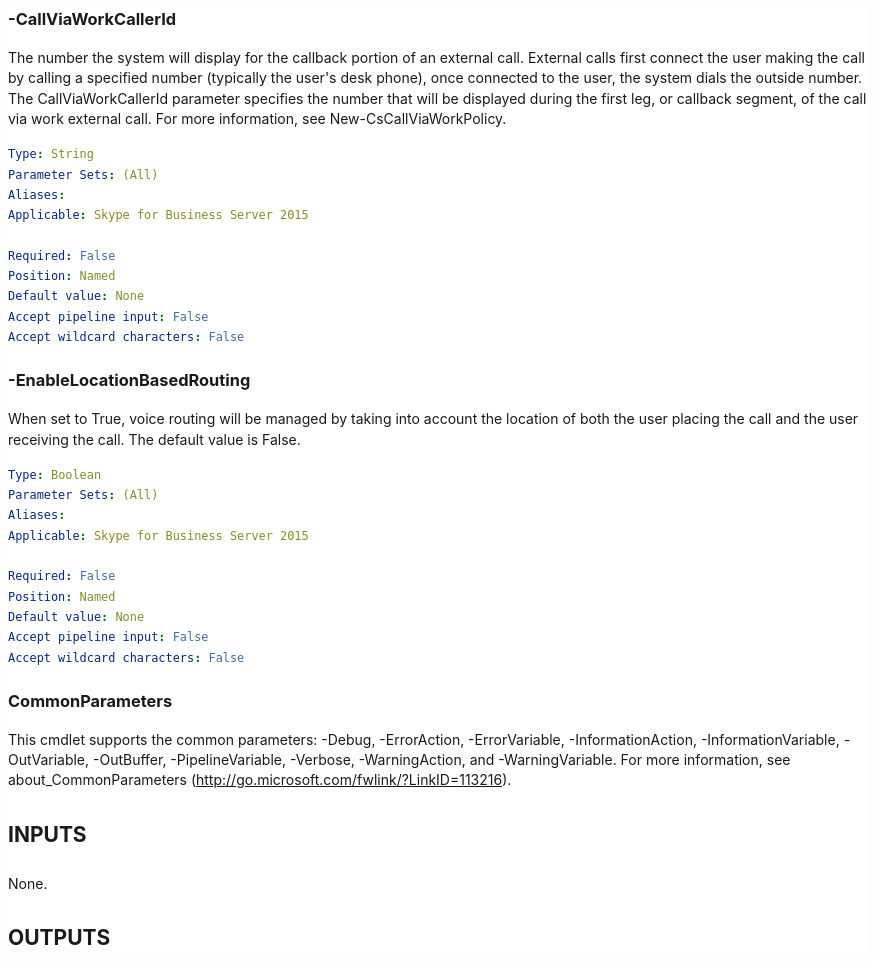 ### -CallViaWorkCallerId
The number the system will display for the callback portion of an external call.
External calls first connect the user making the call by calling a specified number (typically the user's desk phone), once connected to the user, the system dials the outside number.
The CallViaWorkCallerId parameter specifies the number that will be displayed during the first leg, or callback segment, of the call via work external call.
For more information, see New-CsCallViaWorkPolicy.

```yaml
Type: String
Parameter Sets: (All)
Aliases: 
Applicable: Skype for Business Server 2015

Required: False
Position: Named
Default value: None
Accept pipeline input: False
Accept wildcard characters: False
```

### -EnableLocationBasedRouting
When set to True, voice routing will be managed by taking into account the location of both the user placing the call and the user receiving the call.
The default value is False.

```yaml
Type: Boolean
Parameter Sets: (All)
Aliases: 
Applicable: Skype for Business Server 2015

Required: False
Position: Named
Default value: None
Accept pipeline input: False
Accept wildcard characters: False
```

### CommonParameters
This cmdlet supports the common parameters: -Debug, -ErrorAction, -ErrorVariable, -InformationAction, -InformationVariable, -OutVariable, -OutBuffer, -PipelineVariable, -Verbose, -WarningAction, and -WarningVariable. For more information, see about_CommonParameters (http://go.microsoft.com/fwlink/?LinkID=113216).

## INPUTS

###  
None.

## OUTPUTS
